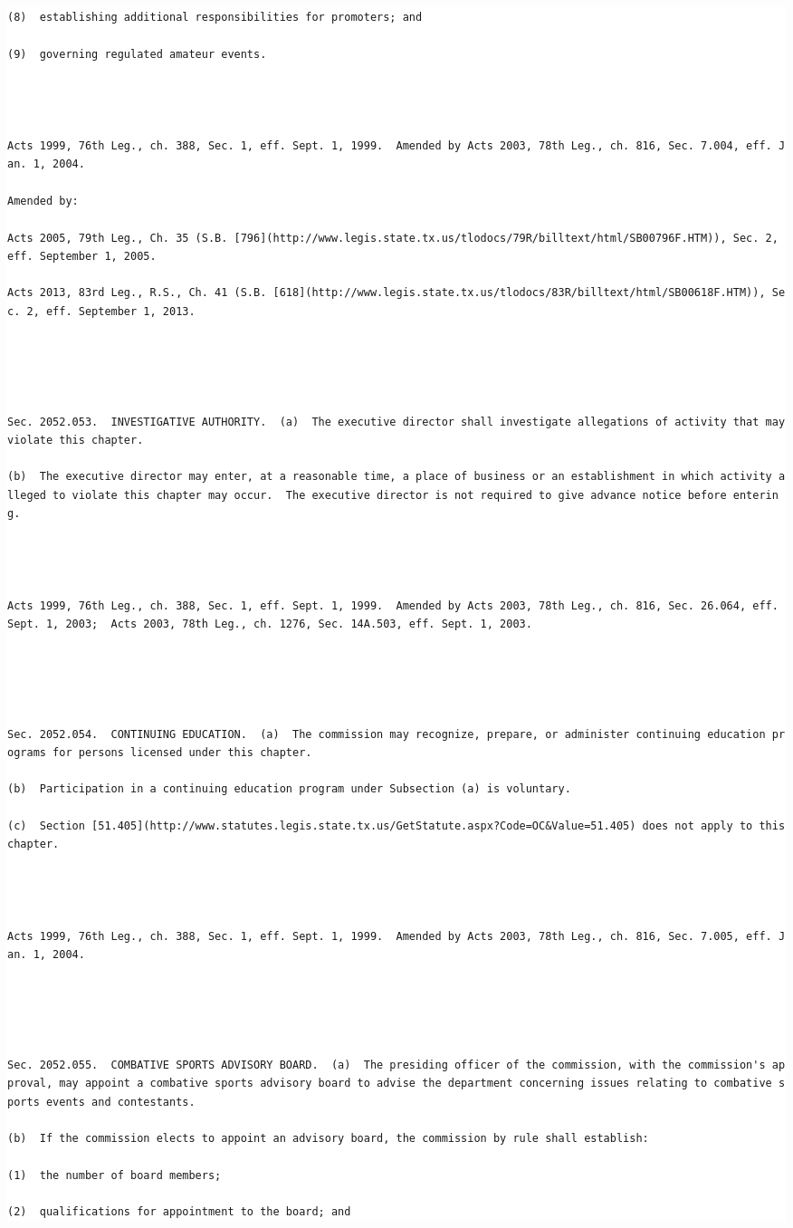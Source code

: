     (8)  establishing additional responsibilities for promoters; and
    
    (9)  governing regulated amateur events.
    
    
    
    
    Acts 1999, 76th Leg., ch. 388, Sec. 1, eff. Sept. 1, 1999.  Amended by Acts 2003, 78th Leg., ch. 816, Sec. 7.004, eff. Jan. 1, 2004.
    
    Amended by: 
    
    Acts 2005, 79th Leg., Ch. 35 (S.B. [796](http://www.legis.state.tx.us/tlodocs/79R/billtext/html/SB00796F.HTM)), Sec. 2, eff. September 1, 2005.
    
    Acts 2013, 83rd Leg., R.S., Ch. 41 (S.B. [618](http://www.legis.state.tx.us/tlodocs/83R/billtext/html/SB00618F.HTM)), Sec. 2, eff. September 1, 2013.
    
    
    
    
    
    Sec. 2052.053.  INVESTIGATIVE AUTHORITY.  (a)  The executive director shall investigate allegations of activity that may violate this chapter.
    
    (b)  The executive director may enter, at a reasonable time, a place of business or an establishment in which activity alleged to violate this chapter may occur.  The executive director is not required to give advance notice before entering.
    
    
    
    
    Acts 1999, 76th Leg., ch. 388, Sec. 1, eff. Sept. 1, 1999.  Amended by Acts 2003, 78th Leg., ch. 816, Sec. 26.064, eff. Sept. 1, 2003;  Acts 2003, 78th Leg., ch. 1276, Sec. 14A.503, eff. Sept. 1, 2003.
    
    
    
    
    
    Sec. 2052.054.  CONTINUING EDUCATION.  (a)  The commission may recognize, prepare, or administer continuing education programs for persons licensed under this chapter.
    
    (b)  Participation in a continuing education program under Subsection (a) is voluntary.
    
    (c)  Section [51.405](http://www.statutes.legis.state.tx.us/GetStatute.aspx?Code=OC&Value=51.405) does not apply to this chapter.
    
    
    
    
    Acts 1999, 76th Leg., ch. 388, Sec. 1, eff. Sept. 1, 1999.  Amended by Acts 2003, 78th Leg., ch. 816, Sec. 7.005, eff. Jan. 1, 2004.
    
    
    
    
    
    Sec. 2052.055.  COMBATIVE SPORTS ADVISORY BOARD.  (a)  The presiding officer of the commission, with the commission's approval, may appoint a combative sports advisory board to advise the department concerning issues relating to combative sports events and contestants.
    
    (b)  If the commission elects to appoint an advisory board, the commission by rule shall establish:
    
    (1)  the number of board members;
    
    (2)  qualifications for appointment to the board; and
    